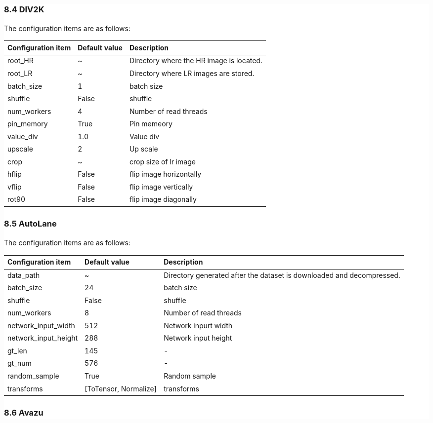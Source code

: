 ### 8.4 DIV2K

The configuration items are as follows:

| Configuration item | Default value | Description |
| :-- | :-- | :-- |
| root_HR | ~ | Directory where the HR image is located. |
| root_LR | ~ | Directory where LR images are stored. |
| batch_size | 1 | batch size |
| shuffle | False | shuffle |
| num_workers | 4 | Number of read threads |
| pin_memory | True | Pin memeory |
| value_div | 1.0 | Value div |
| upscale | 2 | Up scale |
| crop | ~ | crop size of lr image |
| hflip | False | flip image horizontally |
| vflip | False | flip image vertically |
| rot90 | False | flip image diagonally |

### 8.5 AutoLane

The configuration items are as follows:

| Configuration item | Default value | Description |
| :-- | :-- | :-- |
| data_path | ~ | Directory generated after the dataset is downloaded and decompressed. |
| batch_size | 24 | batch size |
| shuffle | False | shuffle |
| num_workers | 8 | Number of read threads |
| network_input_width | 512 | Network inpurt width |
| network_input_height | 288 | Network input height |
| gt_len | 145 | - |
| gt_num | 576 | - |
| random_sample | True | Random sample |
| transforms | [ToTensor, Normalize] | transforms |

### 8.6 Avazu

